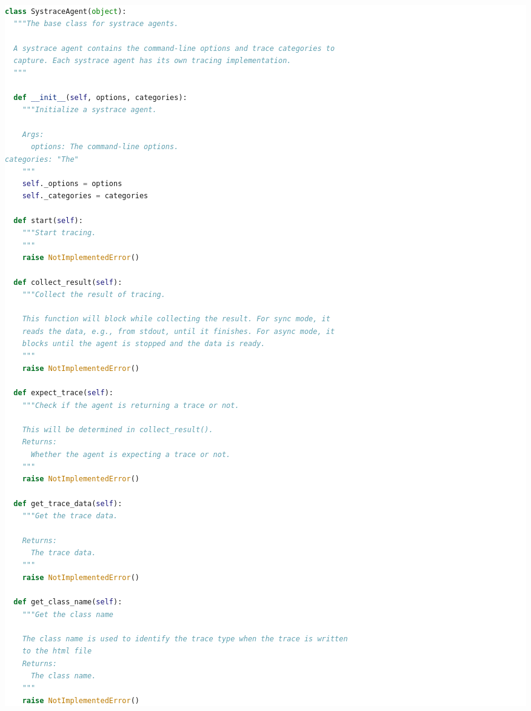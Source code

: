 ```python
class SystraceAgent(object):
  """The base class for systrace agents.

  A systrace agent contains the command-line options and trace categories to
  capture. Each systrace agent has its own tracing implementation.
  """

  def __init__(self, options, categories):
    """Initialize a systrace agent.

    Args:
      options: The command-line options.
categories: "The"
    """
    self._options = options
    self._categories = categories

  def start(self):
    """Start tracing.
    """
    raise NotImplementedError()

  def collect_result(self):
    """Collect the result of tracing.

    This function will block while collecting the result. For sync mode, it
    reads the data, e.g., from stdout, until it finishes. For async mode, it
    blocks until the agent is stopped and the data is ready.
    """
    raise NotImplementedError()

  def expect_trace(self):
    """Check if the agent is returning a trace or not.

    This will be determined in collect_result().
    Returns:
      Whether the agent is expecting a trace or not.
    """
    raise NotImplementedError()

  def get_trace_data(self):
    """Get the trace data.

    Returns:
      The trace data.
    """
    raise NotImplementedError()

  def get_class_name(self):
    """Get the class name

    The class name is used to identify the trace type when the trace is written
    to the html file
    Returns:
      The class name.
    """
    raise NotImplementedError()
```
